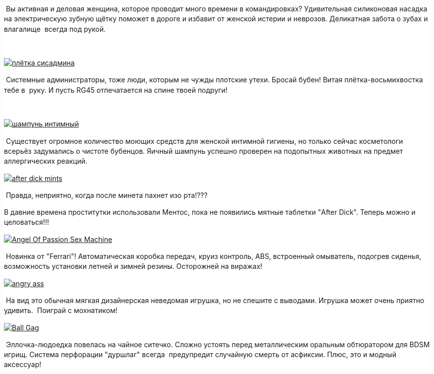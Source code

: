 
 Вы активная и деловая женщина, которое проводит много времени в командировках? Удивительная силиконовая насадка на электрическую зубную щётку поможет в дороге и избавит от женской истерии и неврозов. Деликатная забота о зубах и влагалище  всегда под рукой.

  
   

[![](/uploads/2012/10/плётка-сисадмина.jpg "плётка сисадмина")](/2012/10/gryaznye-podarki-na-helloween-18/plyotka-sisadmina/)

  

 Системные администраторы, тоже люди, которым не чужды плотские утехи. Бросай бубен! Витая плётка-восьмихвостка тебе в  руку. И пусть RG45 отпечатается на спине твоей подруги!

  
   

[![](/uploads/2012/10/шампунь-интимный.jpg "шампунь интимный")](/2012/10/gryaznye-podarki-na-helloween-18/shampun-intimnyj/)

  

 Существует огромное количество моющих средств для женской интимной гигиены, но только сейчас косметологи всерьёз задумались о чистоте бубенцов. Яичный шампунь успешно проверен на подопытных животных на предмет аллергических реакций.

  

[![](/uploads/2012/10/after-dick-mints.jpg "after dick mints")](/2012/10/gryaznye-podarki-na-helloween-18/after-dick-mints/)

  

 Правда, неприятно, когда после минета пахнет изо рта!???

  

В давние времена проститутки использовали Ментос, пока не появились мятные таблетки "After Dick". Теперь можно и целоваться!!!

  

[![](/uploads/2012/10/Angel-Of-Passion-Sex-Machine.jpg "Angel Of Passion Sex Machine")](/2012/10/gryaznye-podarki-na-helloween-18/angel-of-passion-sex-machine/)

  

 Новинка от "Ferrari"! Автоматическая коробка передач, круиз контроль, ABS, встроенный омыватель, подогрев сиденья, возможность установки летней и зимней резины. Осторожней на виражах!

  

[![](/uploads/2012/10/angry-ass.jpg "angry ass")](/2012/10/gryaznye-podarki-na-helloween-18/angry-ass/)

  

 На вид это обычная мягкая дизайнерская неведомая игрушка, но не спешите с выводами. Игрушка может очень приятно удивить.  Поиграй с мохнатиком!

  

[![](/uploads/2012/10/Ball-Gag.jpg "Ball Gag")](/2012/10/gryaznye-podarki-na-helloween-18/ball-gag-2/)

  

 Эллочка-людоедка повелась на чайное ситечко. Сложно устоять перед металлическим оральным обтюратором для BDSM игрищ. Система перфорации "дуршлаг" всегда  предупредит случайную смерть от асфиксии. Плюс, это и модный аксессуар!

